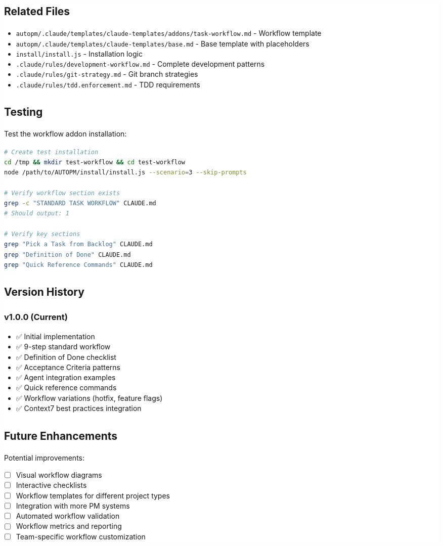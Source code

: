 ## Related Files

- `autopm/.claude/templates/claude-templates/addons/task-workflow.md` - Workflow template
- `autopm/.claude/templates/claude-templates/base.md` - Base template with placeholders
- `install/install.js` - Installation logic
- `.claude/rules/development-workflow.md` - Complete development patterns
- `.claude/rules/git-strategy.md` - Git branch strategies
- `.claude/rules/tdd.enforcement.md` - TDD requirements

## Testing

Test the workflow addon installation:

```bash
# Create test installation
cd /tmp && mkdir test-workflow && cd test-workflow
node /path/to/AUTOPM/install/install.js --scenario=3 --skip-prompts

# Verify workflow section exists
grep -c "STANDARD TASK WORKFLOW" CLAUDE.md
# Should output: 1

# Verify key sections
grep "Pick a Task from Backlog" CLAUDE.md
grep "Definition of Done" CLAUDE.md
grep "Quick Reference Commands" CLAUDE.md
```

## Version History

### v1.0.0 (Current)
- ✅ Initial implementation
- ✅ 9-step standard workflow
- ✅ Definition of Done checklist
- ✅ Acceptance Criteria patterns
- ✅ Agent integration examples
- ✅ Quick reference commands
- ✅ Workflow variations (hotfix, feature flags)
- ✅ Context7 best practices integration

## Future Enhancements

Potential improvements:

- [ ] Visual workflow diagrams
- [ ] Interactive checklists
- [ ] Workflow templates for different project types
- [ ] Integration with more PM systems
- [ ] Automated workflow validation
- [ ] Workflow metrics and reporting
- [ ] Team-specific workflow customization
